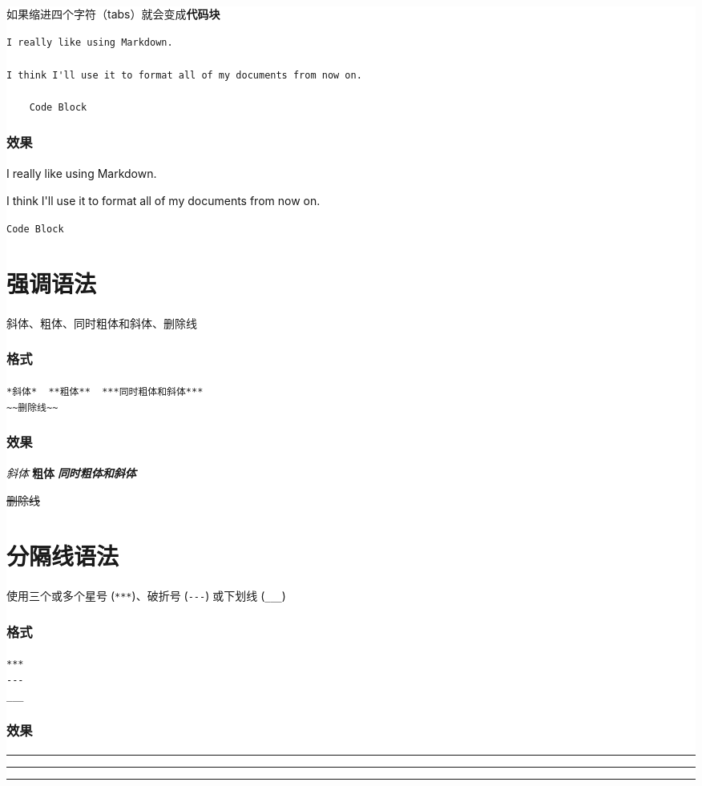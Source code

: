 如果缩进四个字符（tabs）就会变成**代码块**

```
I really like using Markdown.

I think I'll use it to format all of my documents from now on.

	Code Block
```

### 效果

I really like using Markdown.

I think I'll use it to format all of my documents from now on.

    Code Block

# 强调语法

斜体、粗体、同时粗体和斜体、删除线

### 格式

```
*斜体*  **粗体**  ***同时粗体和斜体***
~~删除线~~
```

### 效果

*斜体*  **粗体**  ***同时粗体和斜体***

~~删除线~~

# 分隔线语法

使用三个或多个星号 (`***`)、破折号 (`---`) 或下划线 (`___`) 

### 格式

```
***
---
___
```

### 效果

***
---
___
